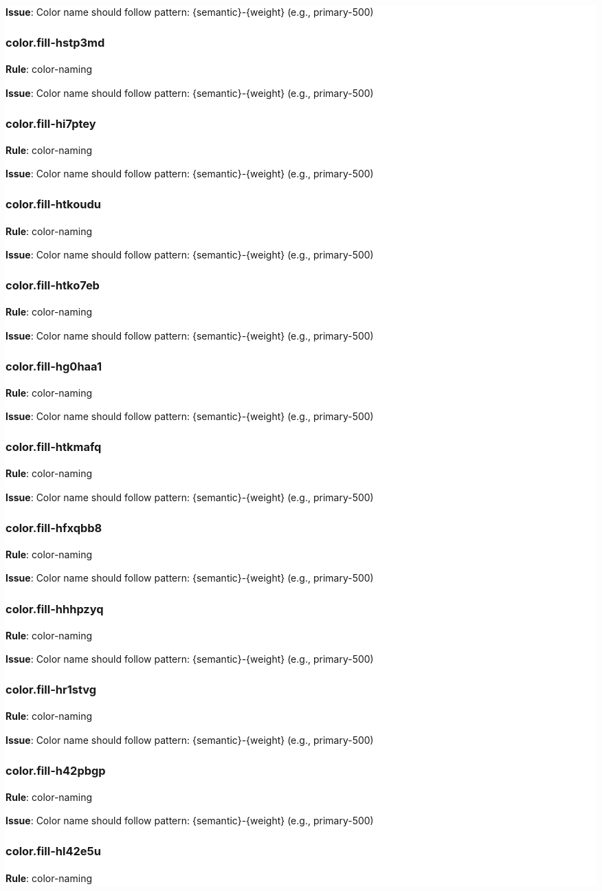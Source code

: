 **Issue**: Color name should follow pattern: {semantic}-{weight} (e.g., primary-500)

### color.fill-hstp3md
**Rule**: color-naming

**Issue**: Color name should follow pattern: {semantic}-{weight} (e.g., primary-500)

### color.fill-hi7ptey
**Rule**: color-naming

**Issue**: Color name should follow pattern: {semantic}-{weight} (e.g., primary-500)

### color.fill-htkoudu
**Rule**: color-naming

**Issue**: Color name should follow pattern: {semantic}-{weight} (e.g., primary-500)

### color.fill-htko7eb
**Rule**: color-naming

**Issue**: Color name should follow pattern: {semantic}-{weight} (e.g., primary-500)

### color.fill-hg0haa1
**Rule**: color-naming

**Issue**: Color name should follow pattern: {semantic}-{weight} (e.g., primary-500)

### color.fill-htkmafq
**Rule**: color-naming

**Issue**: Color name should follow pattern: {semantic}-{weight} (e.g., primary-500)

### color.fill-hfxqbb8
**Rule**: color-naming

**Issue**: Color name should follow pattern: {semantic}-{weight} (e.g., primary-500)

### color.fill-hhhpzyq
**Rule**: color-naming

**Issue**: Color name should follow pattern: {semantic}-{weight} (e.g., primary-500)

### color.fill-hr1stvg
**Rule**: color-naming

**Issue**: Color name should follow pattern: {semantic}-{weight} (e.g., primary-500)

### color.fill-h42pbgp
**Rule**: color-naming

**Issue**: Color name should follow pattern: {semantic}-{weight} (e.g., primary-500)

### color.fill-hl42e5u
**Rule**: color-naming
